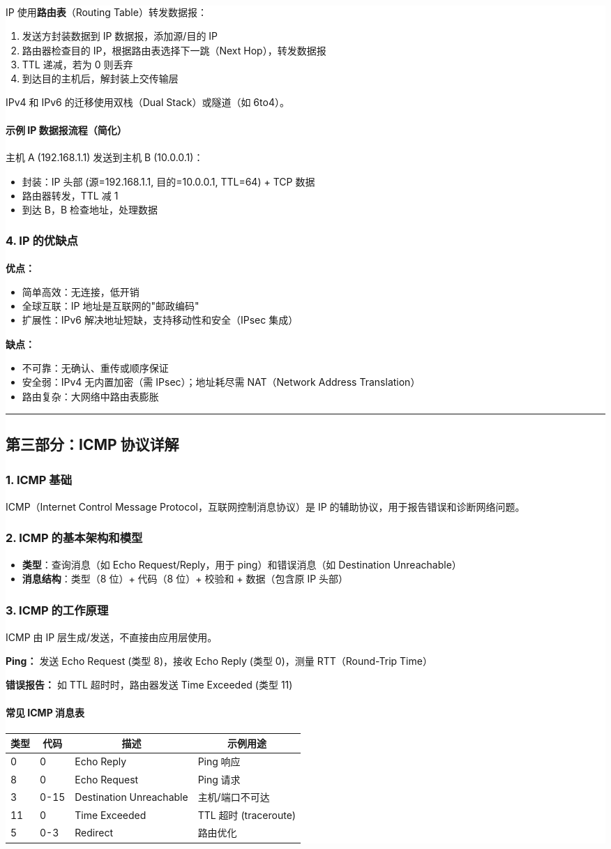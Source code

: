 IP 使用**路由表**（Routing Table）转发数据报：

1. 发送方封装数据到 IP 数据报，添加源/目的 IP
2. 路由器检查目的 IP，根据路由表选择下一跳（Next Hop），转发数据报
3. TTL 递减，若为 0 则丢弃
4. 到达目的主机后，解封装上交传输层

IPv4 和 IPv6 的迁移使用双栈（Dual Stack）或隧道（如 6to4）。

#### 示例 IP 数据报流程（简化）

主机 A (192.168.1.1) 发送到主机 B (10.0.0.1)：

- 封装：IP 头部 (源=192.168.1.1, 目的=10.0.0.1, TTL=64) + TCP 数据
- 路由器转发，TTL 减 1
- 到达 B，B 检查地址，处理数据

### 4. IP 的优缺点

**优点：**

- 简单高效：无连接，低开销
- 全球互联：IP 地址是互联网的"邮政编码"
- 扩展性：IPv6 解决地址短缺，支持移动性和安全（IPsec 集成）

**缺点：**

- 不可靠：无确认、重传或顺序保证
- 安全弱：IPv4 无内置加密（需 IPsec）；地址耗尽需 NAT（Network Address Translation）
- 路由复杂：大网络中路由表膨胀

------

## 第三部分：ICMP 协议详解

### 1. ICMP 基础

ICMP（Internet Control Message Protocol，互联网控制消息协议）是 IP 的辅助协议，用于报告错误和诊断网络问题。

### 2. ICMP 的基本架构和模型

- **类型**：查询消息（如 Echo Request/Reply，用于 ping）和错误消息（如 Destination Unreachable）
- **消息结构**：类型（8 位）+ 代码（8 位）+ 校验和 + 数据（包含原 IP 头部）

### 3. ICMP 的工作原理

ICMP 由 IP 层生成/发送，不直接由应用层使用。

**Ping：** 发送 Echo Request (类型 8)，接收 Echo Reply (类型 0)，测量 RTT（Round-Trip Time）

**错误报告：** 如 TTL 超时时，路由器发送 Time Exceeded (类型 11)

#### 常见 ICMP 消息表

| 类型 | 代码 | 描述                    | 示例用途              |
| ---- | ---- | ----------------------- | --------------------- |
| 0    | 0    | Echo Reply              | Ping 响应             |
| 8    | 0    | Echo Request            | Ping 请求             |
| 3    | 0-15 | Destination Unreachable | 主机/端口不可达       |
| 11   | 0    | Time Exceeded           | TTL 超时 (traceroute) |
| 5    | 0-3  | Redirect                | 路由优化              |
